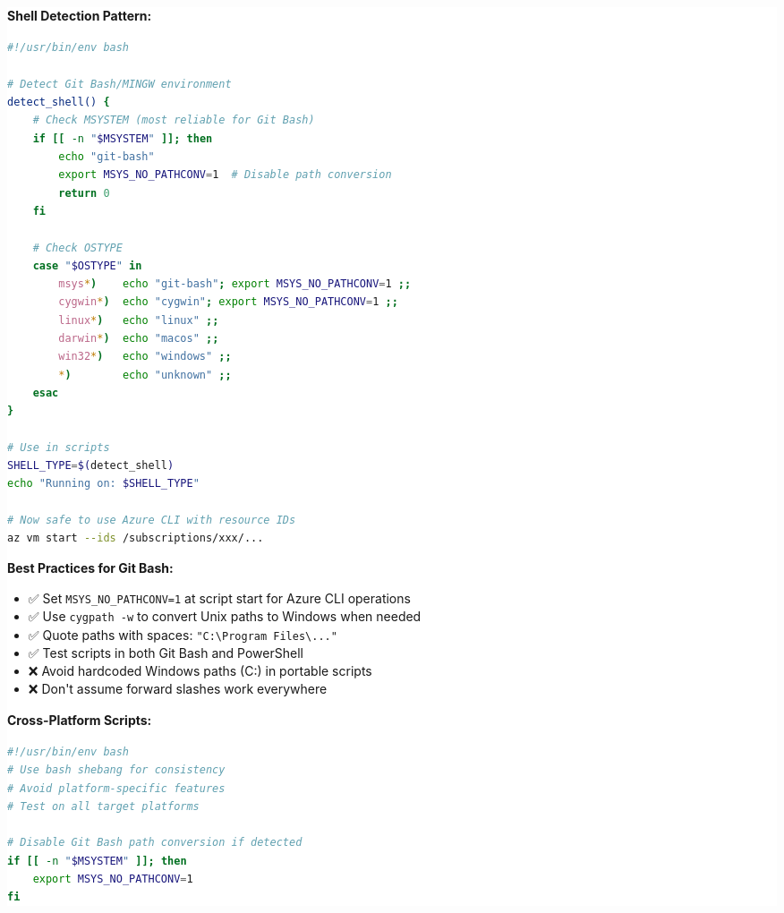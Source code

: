 **Shell Detection Pattern:**
```bash
#!/usr/bin/env bash

# Detect Git Bash/MINGW environment
detect_shell() {
    # Check MSYSTEM (most reliable for Git Bash)
    if [[ -n "$MSYSTEM" ]]; then
        echo "git-bash"
        export MSYS_NO_PATHCONV=1  # Disable path conversion
        return 0
    fi

    # Check OSTYPE
    case "$OSTYPE" in
        msys*)    echo "git-bash"; export MSYS_NO_PATHCONV=1 ;;
        cygwin*)  echo "cygwin"; export MSYS_NO_PATHCONV=1 ;;
        linux*)   echo "linux" ;;
        darwin*)  echo "macos" ;;
        win32*)   echo "windows" ;;
        *)        echo "unknown" ;;
    esac
}

# Use in scripts
SHELL_TYPE=$(detect_shell)
echo "Running on: $SHELL_TYPE"

# Now safe to use Azure CLI with resource IDs
az vm start --ids /subscriptions/xxx/...
```

**Best Practices for Git Bash:**
- ✅ Set `MSYS_NO_PATHCONV=1` at script start for Azure CLI operations
- ✅ Use `cygpath -w` to convert Unix paths to Windows when needed
- ✅ Quote paths with spaces: `"C:\Program Files\..."`
- ✅ Test scripts in both Git Bash and PowerShell
- ❌ Avoid hardcoded Windows paths (C:\) in portable scripts
- ❌ Don't assume forward slashes work everywhere

**Cross-Platform Scripts:**
```bash
#!/usr/bin/env bash
# Use bash shebang for consistency
# Avoid platform-specific features
# Test on all target platforms

# Disable Git Bash path conversion if detected
if [[ -n "$MSYSTEM" ]]; then
    export MSYS_NO_PATHCONV=1
fi
```
